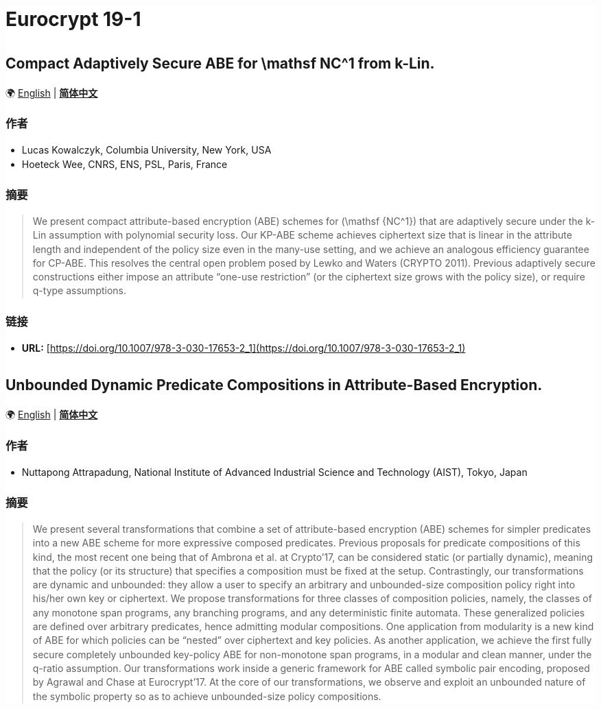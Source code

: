 # Eurocrypt 19-1
## Compact Adaptively Secure ABE for \mathsf NC^1 from k-Lin.
🌍 [English](../../../docs/en/Eurocrypt/Eurocrypt%2019-1.md#compact-adaptively-secure-abe-for-mathsf-nc-1-from-k-lin) | **[简体中文](../../../docs/zh-CN/Eurocrypt/Eurocrypt%2019-1.md#compact-adaptively-secure-abe-for-mathsf-nc-1-from-k-lin)**
### 作者
* Lucas Kowalczyk, Columbia University, New York, USA
* Hoeteck Wee, CNRS, ENS, PSL, Paris, France
### 摘要
> We present compact attribute-based encryption (ABE) schemes for \(\mathsf {NC^1}\) that are adaptively secure under the k-Lin assumption with polynomial security loss. Our KP-ABE scheme achieves ciphertext size that is linear in the attribute length and independent of the policy size even in the many-use setting, and we achieve an analogous efficiency guarantee for CP-ABE. This resolves the central open problem posed by Lewko and Waters (CRYPTO 2011). Previous adaptively secure constructions either impose an attribute “one-use restriction” (or the ciphertext size grows with the policy size), or require q-type assumptions.

### 链接
- **URL:** [https://doi.org/10.1007/978-3-030-17653-2_1](https://doi.org/10.1007/978-3-030-17653-2_1)
## Unbounded Dynamic Predicate Compositions in Attribute-Based Encryption.
🌍 [English](../../../docs/en/Eurocrypt/Eurocrypt%2019-1.md#unbounded-dynamic-predicate-compositions-in-attribute-based-encryption) | **[简体中文](../../../docs/zh-CN/Eurocrypt/Eurocrypt%2019-1.md#unbounded-dynamic-predicate-compositions-in-attribute-based-encryption)**
### 作者
* Nuttapong Attrapadung, National Institute of Advanced Industrial Science and Technology (AIST), Tokyo, Japan
### 摘要
> We present several transformations that combine a set of attribute-based encryption (ABE) schemes for simpler predicates into a new ABE scheme for more expressive composed predicates. Previous proposals for predicate compositions of this kind, the most recent one being that of Ambrona et al. at Crypto’17, can be considered static (or partially dynamic), meaning that the policy (or its structure) that specifies a composition must be fixed at the setup. Contrastingly, our transformations are dynamic and unbounded: they allow a user to specify an arbitrary and unbounded-size composition policy right into his/her own key or ciphertext. We propose transformations for three classes of composition policies, namely, the classes of any monotone span programs, any branching programs, and any deterministic finite automata. These generalized policies are defined over arbitrary predicates, hence admitting modular compositions. One application from modularity is a new kind of ABE for which policies can be “nested” over ciphertext and key policies. As another application, we achieve the first fully secure completely unbounded key-policy ABE for non-monotone span programs, in a modular and clean manner, under the q-ratio assumption. Our transformations work inside a generic framework for ABE called symbolic pair encoding, proposed by Agrawal and Chase at Eurocrypt’17. At the core of our transformations, we observe and exploit an unbounded nature of the symbolic property so as to achieve unbounded-size policy compositions.
